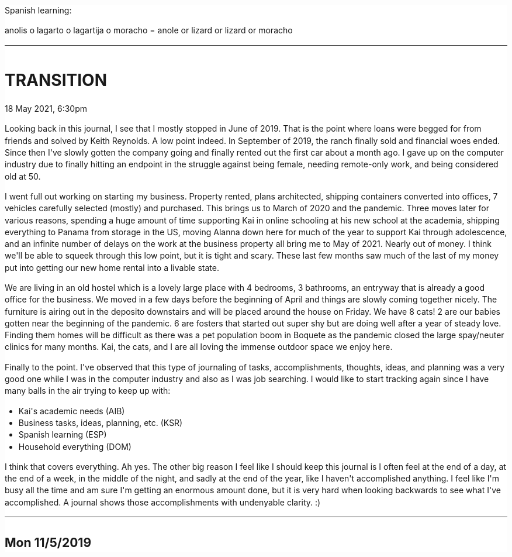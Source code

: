 Spanish learning:

anolis o lagarto o lagartija o moracho  =    anole or lizard or lizard or moracho


---
# TRANSITION

18 May 2021, 6:30pm

Looking back in this journal, I see that I mostly stopped in June of 2019.  That is the point where loans were begged for from friends and solved by Keith Reynolds.  A low point indeed.  In September of 2019, the ranch finally sold and financial woes ended.  Since then I've slowly gotten the company going and finally rented out the first car about a month ago.  I gave up on the computer industry due to finally hitting an endpoint in the struggle against being female, needing remote-only work, and being considered old at 50.  

I went full out working on starting my business.  Property rented, plans architected, shipping containers converted into offices, 7 vehicles carefully selected (mostly) and purchased.  This brings us to March of 2020 and the pandemic.  Three moves later for various reasons, spending a huge amount of time supporting Kai in online schooling at his new school at the academia, shipping everything to Panama from storage in the US, moving Alanna down here for much of the year to support Kai through adolescence, and an infinite number of delays on the work at the business property all bring me to May of 2021.  Nearly out of money.  I think we'll be able to squeek through this low point, but it is tight and scary.  These last few months saw much of the last of my money put into getting our new home rental into a livable state.  

We are living in an old hostel which is a lovely large place with 4 bedrooms, 3 bathrooms, an entryway that is already a good office for the business.  We moved in a few days before the beginning of April and things are slowly coming together nicely.  The furniture is airing out in the deposito downstairs and will be placed around the house on Friday.  We have 8 cats!  2 are our babies gotten near the beginning of the pandemic.  6 are fosters that started out super shy but are doing well after a year of steady love.  Finding them homes will be difficult as there was a pet population boom in Boquete as the pandemic closed the large spay/neuter clinics for many months.  Kai, the cats, and I are all loving the immense outdoor space we enjoy here.

Finally to the point.  I've observed that this type of journaling of tasks, accomplishments, thoughts, ideas, and planning was a very good one while I was in the computer industry and also as I was job searching.  I would like to start tracking again since I have many balls in the air trying to keep up with:

- Kai's academic needs (AIB)
- Business tasks, ideas, planning, etc. (KSR)
- Spanish learning (ESP)
- Household everything (DOM)

I think that covers everything.  Ah yes.  The other big reason I feel like I should keep this journal is I often feel at the end of a day, at the end of a week, in the middle of the night, and sadly at the end of the year, like I haven't accomplished anything.  I feel like I'm busy all the time and am sure I'm getting an enormous amount done, but it is very hard when looking backwards to see what I've accomplished.  A journal shows those accomplishments with undenyable clarity.  :)


---
## Mon 11/5/2019
